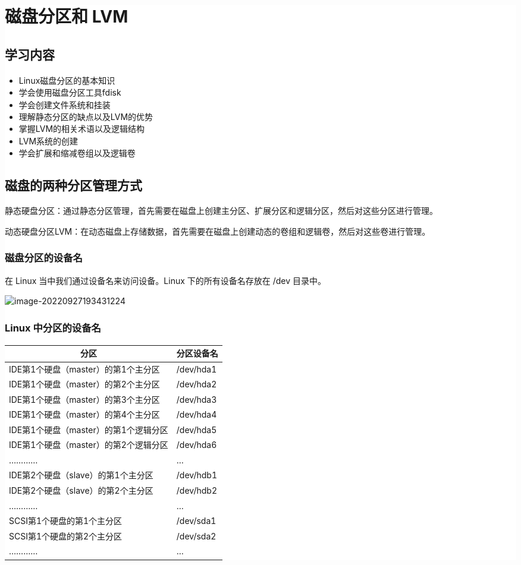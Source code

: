 # 磁盘分区和 LVM

## 学习内容

* Linux磁盘分区的基本知识
* 学会使用磁盘分区工具fdisk
* 学会创建文件系统和挂装
* 理解静态分区的缺点以及LVM的优势
* 掌握LVM的相关术语以及逻辑结构
* LVM系统的创建
* 学会扩展和缩减卷组以及逻辑卷

## 磁盘的两种分区管理方式

静态硬盘分区：通过静态分区管理，首先需要在磁盘上创建主分区、扩展分区和逻辑分区，然后对这些分区进行管理。

动态硬盘分区LVM：在动态磁盘上存储数据，首先需要在磁盘上创建动态的卷组和逻辑卷，然后对这些卷进行管理。

### 磁盘分区的设备名

在 Linux 当中我们通过设备名来访问设备。Linux 下的所有设备名存放在 /dev 目录中。

![image-20220927193431224](../03\_磁盘分区和LVM.assets/image-20220927193431224.png)

### Linux 中分区的设备名

| 分区                       | 分区设备名     |
| ------------------------ | --------- |
| IDE第1个硬盘（master）的第1个主分区  | /dev/hda1 |
| IDE第1个硬盘（master）的第2个主分区  | /dev/hda2 |
| IDE第1个硬盘（master）的第3个主分区  | /dev/hda3 |
| IDE第1个硬盘（master）的第4个主分区  | /dev/hda4 |
| IDE第1个硬盘（master）的第1个逻辑分区 | /dev/hda5 |
| IDE第1个硬盘（master）的第2个逻辑分区 | /dev/hda6 |
| …………                     | …         |
| IDE第2个硬盘（slave）的第1个主分区   | /dev/hdb1 |
| IDE第2个硬盘（slave）的第2个主分区   | /dev/hdb2 |
| …………                     | …         |
| SCSI第1个硬盘的第1个主分区         | /dev/sda1 |
| SCSI第1个硬盘的第2个主分区         | /dev/sda2 |
| …………                     | …         |
